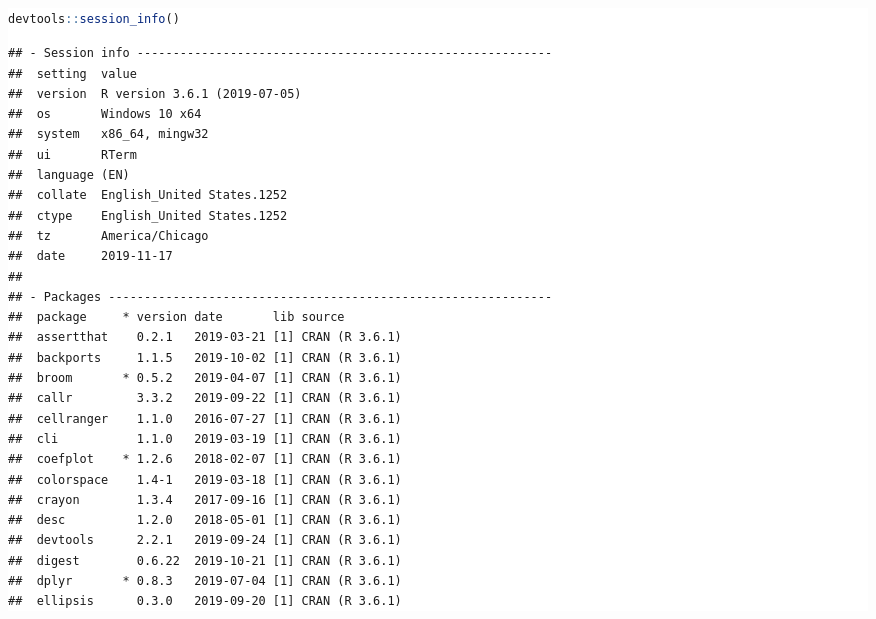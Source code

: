 

``` r
devtools::session_info()
```

    ## - Session info ----------------------------------------------------------
    ##  setting  value                       
    ##  version  R version 3.6.1 (2019-07-05)
    ##  os       Windows 10 x64              
    ##  system   x86_64, mingw32             
    ##  ui       RTerm                       
    ##  language (EN)                        
    ##  collate  English_United States.1252  
    ##  ctype    English_United States.1252  
    ##  tz       America/Chicago             
    ##  date     2019-11-17                  
    ## 
    ## - Packages --------------------------------------------------------------
    ##  package     * version date       lib source        
    ##  assertthat    0.2.1   2019-03-21 [1] CRAN (R 3.6.1)
    ##  backports     1.1.5   2019-10-02 [1] CRAN (R 3.6.1)
    ##  broom       * 0.5.2   2019-04-07 [1] CRAN (R 3.6.1)
    ##  callr         3.3.2   2019-09-22 [1] CRAN (R 3.6.1)
    ##  cellranger    1.1.0   2016-07-27 [1] CRAN (R 3.6.1)
    ##  cli           1.1.0   2019-03-19 [1] CRAN (R 3.6.1)
    ##  coefplot    * 1.2.6   2018-02-07 [1] CRAN (R 3.6.1)
    ##  colorspace    1.4-1   2019-03-18 [1] CRAN (R 3.6.1)
    ##  crayon        1.3.4   2017-09-16 [1] CRAN (R 3.6.1)
    ##  desc          1.2.0   2018-05-01 [1] CRAN (R 3.6.1)
    ##  devtools      2.2.1   2019-09-24 [1] CRAN (R 3.6.1)
    ##  digest        0.6.22  2019-10-21 [1] CRAN (R 3.6.1)
    ##  dplyr       * 0.8.3   2019-07-04 [1] CRAN (R 3.6.1)
    ##  ellipsis      0.3.0   2019-09-20 [1] CRAN (R 3.6.1)